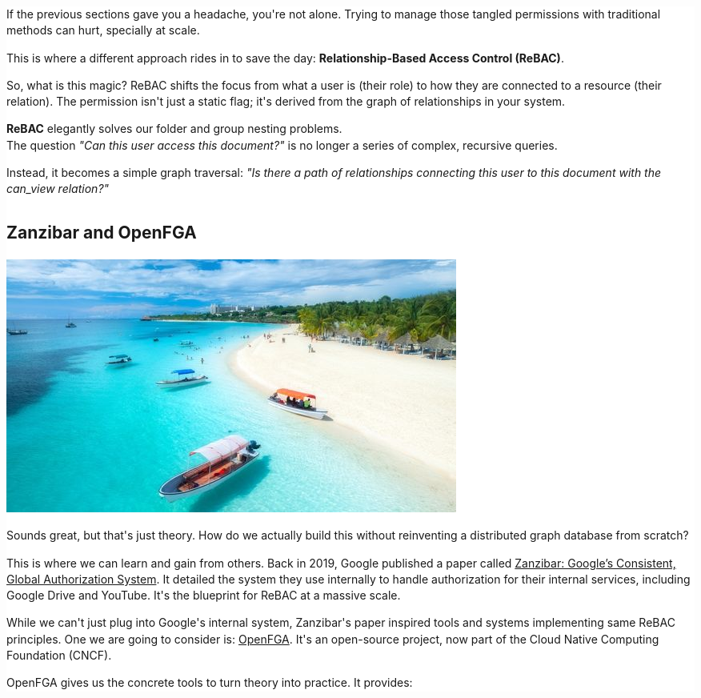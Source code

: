 If the previous sections gave you a headache, you're not alone. Trying to manage those tangled permissions with traditional methods can hurt, specially at scale.

This is where a different approach rides in to save the day: **Relationship-Based Access Control (ReBAC)**.

So, what is this magic? ReBAC shifts the focus from what a user is (their role) to how they are connected to a resource (their relation). The permission isn't just a static flag; it's derived from the graph of relationships in your system.

**ReBAC** elegantly solves our folder and group nesting problems.\
The question 
*"Can this user access this document?"* is no longer a series of complex, recursive queries.

Instead, it becomes a simple graph traversal: *"Is there a path of relationships connecting this user to this
document with the can_view relation?"*


## Zanzibar and OpenFGA

![zanzibar](/assets/img/posts/rebac/zanzibar.jpg)

Sounds great, but that's just theory. How do we actually build this without reinventing a
distributed graph database from scratch?

This is where we can learn and gain from others. Back in 2019, Google published a paper called [Zanzibar: Google’s Consistent, Global Authorization 
System](https://research.google/pubs/pub48190/). It detailed the system they use internally to
handle authorization for their internal services, including Google Drive and YouTube. It's the blueprint for ReBAC at a massive scale.

While we can't just plug into Google's internal system, Zanzibar's paper inspired tools and systems implementing same ReBAC principles. One we are going to consider is:
[OpenFGA](https://openfga.dev/). It's an open-source project, now part of the Cloud Native
Computing Foundation (CNCF).

OpenFGA gives us the concrete tools to turn theory into practice. It provides:
 